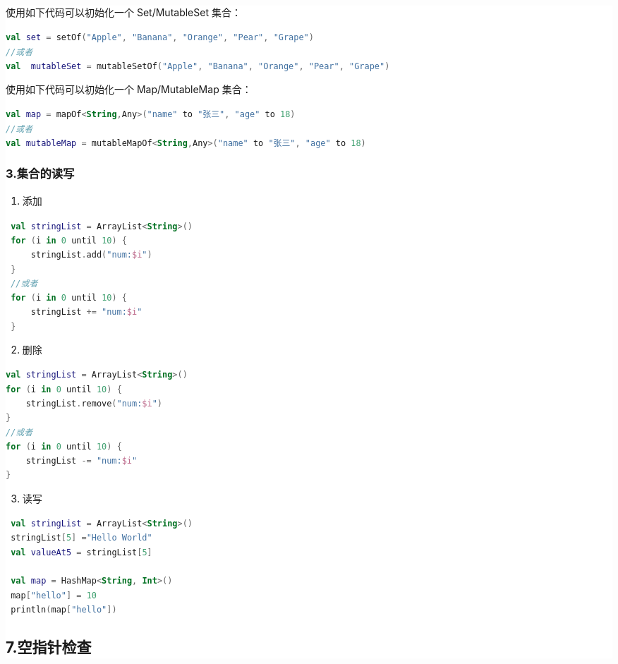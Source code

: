 使用如下代码可以初始化一个 Set/MutableSet 集合：

~~~kotlin
val set = setOf("Apple", "Banana", "Orange", "Pear", "Grape")
//或者
val  mutableSet = mutableSetOf("Apple", "Banana", "Orange", "Pear", "Grape")
~~~

使用如下代码可以初始化一个 Map/MutableMap 集合：

```kotlin
val map = mapOf<String,Any>("name" to "张三", "age" to 18)
//或者
val mutableMap = mutableMapOf<String,Any>("name" to "张三", "age" to 18)
```

###  3.集合的读写

1. 添加

~~~kotlin
 val stringList = ArrayList<String>()
 for (i in 0 until 10) {
     stringList.add("num:$i")
 }
 //或者
 for (i in 0 until 10) {
     stringList += "num:$i"
 }
~~~

2. 删除

~~~kotlin
val stringList = ArrayList<String>()
for (i in 0 until 10) {
    stringList.remove("num:$i")
}
//或者
for (i in 0 until 10) {
    stringList -= "num:$i"
}
~~~

3. 读写

~~~kotlin
 val stringList = ArrayList<String>() 
 stringList[5] ="Hello World"
 val valueAt5 = stringList[5]

 val map = HashMap<String, Int>()
 map["hello"] = 10
 println(map["hello"])
~~~

##  7.空指针检查
